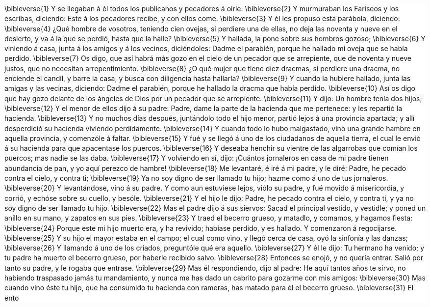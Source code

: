\bibleverse{1} Y se llegaban á él todos los publicanos y pecadores á oirle. \bibleverse{2} Y murmuraban los Fariseos y los escribas, diciendo: Este á los pecadores recibe, y con ellos come. \bibleverse{3} Y él les propuso esta parábola, diciendo: \bibleverse{4} ¿Qué hombre de vosotros, teniendo cien ovejas, si perdiere una de ellas, no deja las noventa y nueve en el desierto, y va á la que se perdió, hasta que la halle? \bibleverse{5} Y hallada, la pone sobre sus hombros gozoso; \bibleverse{6} Y viniendo á casa, junta á los amigos y á los vecinos, diciéndoles: Dadme el parabién, porque he hallado mi oveja que se había perdido. \bibleverse{7} Os digo, que así habrá más gozo en el cielo de un pecador que se arrepiente, que de noventa y nueve justos, que no necesitan arrepentimiento. \bibleverse{8} ¿O qué mujer que tiene diez dracmas, si perdiere una dracma, no enciende el candil, y barre la casa, y busca con diligencia hasta hallarla? \bibleverse{9} Y cuando la hubiere hallado, junta las amigas y las vecinas, diciendo: Dadme el parabién, porque he hallado la dracma que había perdido. \bibleverse{10} Así os digo que hay gozo delante de los ángeles de Dios por un pecador que se arrepiente. \bibleverse{11} Y dijo: Un hombre tenía dos hijos; \bibleverse{12} Y el menor de ellos dijo á su padre: Padre, dame la parte de la hacienda que me pertenece: y les repartió la hacienda. \bibleverse{13} Y no muchos días después, juntándolo todo el hijo menor, partió lejos á una provincia apartada; y allí desperdició su hacienda viviendo perdidamente. \bibleverse{14} Y cuando todo lo hubo malgastado, vino una grande hambre en aquella provincia, y comenzóle á faltar. \bibleverse{15} Y fué y se llegó á uno de los ciudadanos de aquella tierra, el cual le envió á su hacienda para que apacentase los puercos. \bibleverse{16} Y deseaba henchir su vientre de las algarrobas que comían los puercos; mas nadie se las daba. \bibleverse{17} Y volviendo en sí, dijo: ¡Cuántos jornaleros en casa de mi padre tienen abundancia de pan, y yo aquí perezco de hambre! \bibleverse{18} Me levantaré, é iré á mi padre, y le diré: Padre, he pecado contra el cielo, y contra ti; \bibleverse{19} Ya no soy digno de ser llamado tu hijo; hazme como á uno de tus jornaleros. \bibleverse{20} Y levantándose, vino á su padre. Y como aun estuviese lejos, viólo su padre, y fué movido á misericordia, y corrió, y echóse sobre su cuello, y besóle. \bibleverse{21} Y el hijo le dijo: Padre, he pecado contra el cielo, y contra ti, y ya no soy digno de ser llamado tu hijo. \bibleverse{22} Mas el padre dijo á sus siervos: Sacad el principal vestido, y vestidle; y poned un anillo en su mano, y zapatos en sus pies. \bibleverse{23} Y traed el becerro grueso, y matadlo, y comamos, y hagamos fiesta: \bibleverse{24} Porque este mi hijo muerto era, y ha revivido; habíase perdido, y es hallado. Y comenzaron á regocijarse. \bibleverse{25} Y su hijo el mayor estaba en el campo; el cual como vino, y llegó cerca de casa, oyó la sinfonía y las danzas; \bibleverse{26} Y llamando á uno de los criados, preguntóle qué era aquello. \bibleverse{27} Y él le dijo: Tu hermano ha venido; y tu padre ha muerto el becerro grueso, por haberle recibido salvo. \bibleverse{28} Entonces se enojó, y no quería entrar. Salió por tanto su padre, y le rogaba que entrase. \bibleverse{29} Mas él respondiendo, dijo al padre: He aquí tantos años te sirvo, no habiendo traspasado jamás tu mandamiento, y nunca me has dado un cabrito para gozarme con mis amigos: \bibleverse{30} Mas cuando vino éste tu hijo, que ha consumido tu hacienda con rameras, has matado para él el becerro grueso. \bibleverse{31} El ento